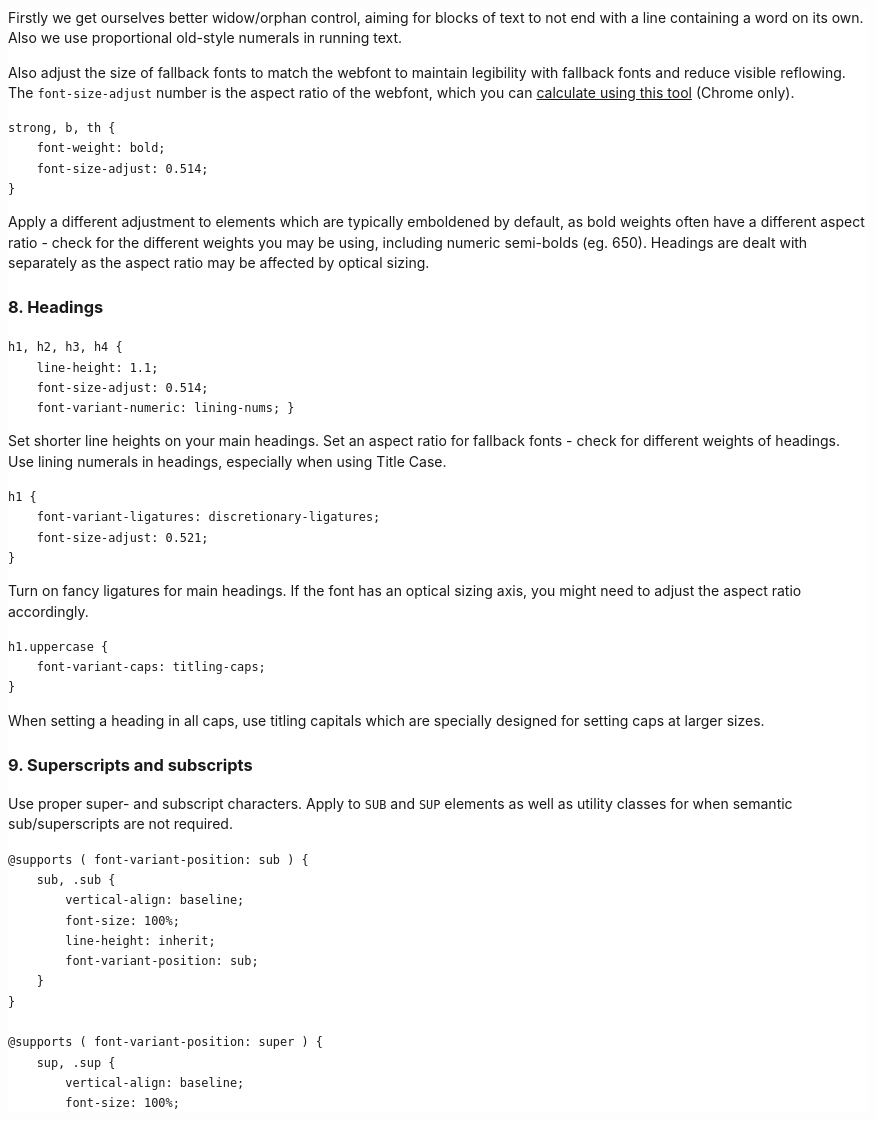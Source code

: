 Firstly we get ourselves better widow/orphan control, aiming for blocks of text to not end with a line containing a word on its own. Also we use proportional old-style numerals in running text.

Also adjust the size of fallback fonts to match the webfont to maintain legibility with fallback fonts and reduce visible reflowing. The `font-size-adjust` number is the aspect ratio of the webfont, which you can [calculate using this tool](https://clagnut.com/sandbox/font-size-adjust-ex.html) (Chrome only).

```
strong, b, th { 
    font-weight: bold;
    font-size-adjust: 0.514; 
}
```

Apply a different adjustment to elements which are typically emboldened by default, as bold weights often have a different aspect ratio - check for the different weights you may be using, including numeric semi-bolds (eg. 650).  Headings are dealt with separately as the aspect ratio may be affected by optical sizing.

### 8. Headings

```
h1, h2, h3, h4 { 
    line-height: 1.1; 
    font-size-adjust: 0.514;
    font-variant-numeric: lining-nums; }
```

Set shorter line heights on your main headings. Set an aspect ratio for fallback fonts - check for different weights of headings. Use lining numerals in headings, especially when using Title Case.

```
h1 {
    font-variant-ligatures: discretionary-ligatures; 
    font-size-adjust: 0.521;
}
```

Turn on fancy ligatures for main headings. If the font has an optical sizing axis, you might need to adjust the aspect ratio accordingly.

```
h1.uppercase {
    font-variant-caps: titling-caps;
}
```

When setting a heading in all caps, use titling capitals which are specially designed for setting caps at larger sizes.

### 9. Superscripts and subscripts

Use proper super- and subscript characters. Apply to `SUB` and `SUP` elements as well as utility classes for when semantic sub/superscripts are not required.

```
@supports ( font-variant-position: sub ) {
    sub, .sub {
        vertical-align: baseline;
        font-size: 100%;
        line-height: inherit;
        font-variant-position: sub;
    }
}

@supports ( font-variant-position: super ) {
    sup, .sup {
        vertical-align: baseline;
        font-size: 100%;
```